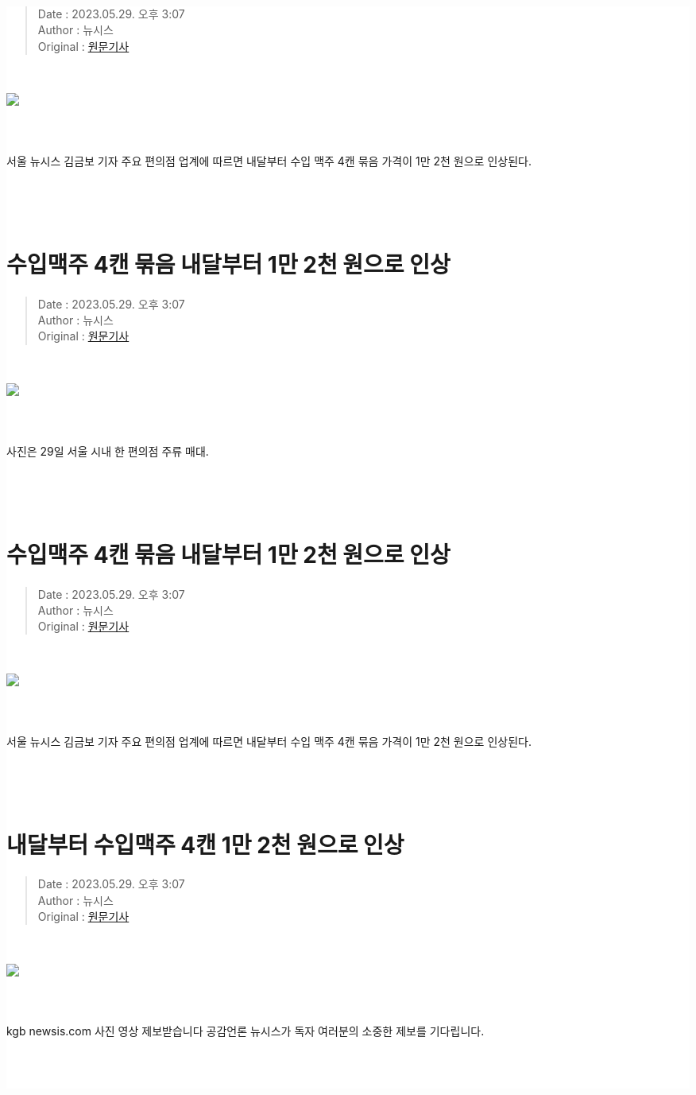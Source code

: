 > Date : 2023.05.29. 오후 3:07  
> Author : 뉴시스  
> Original : [원문기사](https://n.news.naver.com/mnews/article/003/0011884806?sid=101)  
<br/>  
  
<img src="https://imgnews.pstatic.net/image/003/2023/05/29/NISI20230529_0019904716_web_20230529150607_20230529150717326.jpg?type=w647" id="img1"></img>  
<br/><br/>  
  
서울 뉴시스 김금보 기자 주요 편의점 업계에 따르면 내달부터 수입 맥주 4캔 묶음 가격이 1만 2천 원으로 인상된다.  
<br/><br/><br/>  

  
# 수입맥주 4캔 묶음 내달부터 1만 2천 원으로 인상  
  
> Date : 2023.05.29. 오후 3:07  
> Author : 뉴시스  
> Original : [원문기사](https://n.news.naver.com/mnews/article/003/0011884805?sid=101)  
<br/>  
  
<img src="https://imgnews.pstatic.net/image/003/2023/05/29/NISI20230529_0019904712_web_20230529150607_20230529150715601.jpg?type=w647" id="img1"></img>  
<br/><br/>  
  
사진은 29일 서울 시내 한 편의점 주류 매대.  
<br/><br/><br/>  

  
# 수입맥주 4캔 묶음 내달부터 1만 2천 원으로 인상  
  
> Date : 2023.05.29. 오후 3:07  
> Author : 뉴시스  
> Original : [원문기사](https://n.news.naver.com/mnews/article/003/0011884804?sid=101)  
<br/>  
  
<img src="https://imgnews.pstatic.net/image/003/2023/05/29/NISI20230529_0019904711_web_20230529150607_20230529150713680.jpg?type=w647" id="img1"></img>  
<br/><br/>  
  
서울 뉴시스 김금보 기자 주요 편의점 업계에 따르면 내달부터 수입 맥주 4캔 묶음 가격이 1만 2천 원으로 인상된다.  
<br/><br/><br/>  

  
# 내달부터 수입맥주 4캔 1만 2천 원으로 인상  
  
> Date : 2023.05.29. 오후 3:07  
> Author : 뉴시스  
> Original : [원문기사](https://n.news.naver.com/mnews/article/003/0011884803?sid=101)  
<br/>  
  
<img src="https://imgnews.pstatic.net/image/003/2023/05/29/NISI20230529_0019904714_web_20230529150607_20230529150711766.jpg?type=w647" id="img1"></img>  
<br/><br/>  
  
kgb newsis.com 사진 영상 제보받습니다 공감언론 뉴시스가 독자 여러분의 소중한 제보를 기다립니다.  
<br/><br/><br/>  
